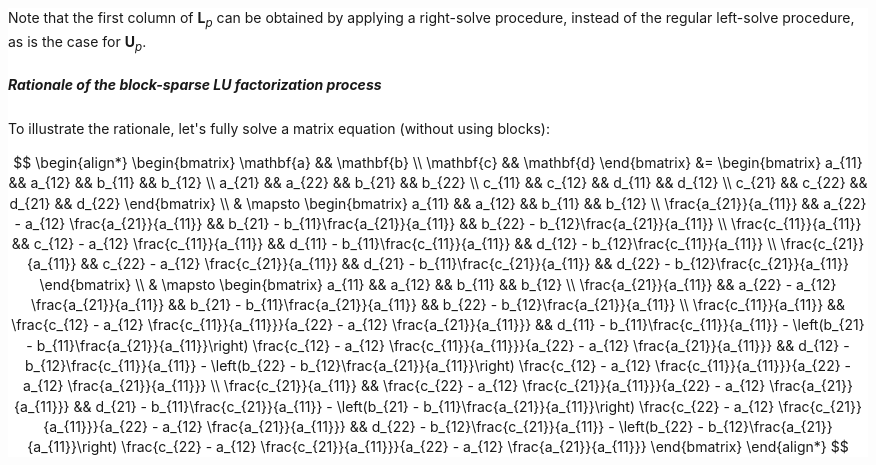 Note that the first column of $\mathbf{L}_p$ can be obtained by applying a right-solve procedure,
instead of the regular left-solve procedure, as is the case for $\mathbf{U}_p$.

##### Rationale of the block-sparse LU factorization process

To illustrate the rationale, let's fully solve a matrix equation (without using blocks):

$$
\begin{align*}
\begin{bmatrix}
\mathbf{a} && \mathbf{b} \\
\mathbf{c} && \mathbf{d}
\end{bmatrix}
&=
\begin{bmatrix}
a_{11} && a_{12} && b_{11} && b_{12} \\
a_{21} && a_{22} && b_{21} && b_{22} \\
c_{11} && c_{12} && d_{11} && d_{12} \\
c_{21} && c_{22} && d_{21} && d_{22}
\end{bmatrix} \\
& \mapsto
\begin{bmatrix}
a_{11} && a_{12} && b_{11} && b_{12} \\
\frac{a_{21}}{a_{11}} && a_{22} - a_{12} \frac{a_{21}}{a_{11}} && b_{21} - b_{11}\frac{a_{21}}{a_{11}} && b_{22} - b_{12}\frac{a_{21}}{a_{11}} \\
\frac{c_{11}}{a_{11}} && c_{12} - a_{12} \frac{c_{11}}{a_{11}} && d_{11} - b_{11}\frac{c_{11}}{a_{11}} && d_{12} - b_{12}\frac{c_{11}}{a_{11}} \\
\frac{c_{21}}{a_{11}} && c_{22} - a_{12} \frac{c_{21}}{a_{11}} && d_{21} - b_{11}\frac{c_{21}}{a_{11}} && d_{22} - b_{12}\frac{c_{21}}{a_{11}}
\end{bmatrix} \\
& \mapsto
\begin{bmatrix}
a_{11} && a_{12} && b_{11} && b_{12} \\
\frac{a_{21}}{a_{11}} &&
    a_{22} - a_{12} \frac{a_{21}}{a_{11}} &&
    b_{21} - b_{11}\frac{a_{21}}{a_{11}} &&
    b_{22} - b_{12}\frac{a_{21}}{a_{11}} \\
\frac{c_{11}}{a_{11}} &&
    \frac{c_{12} - a_{12} \frac{c_{11}}{a_{11}}}{a_{22} - a_{12} \frac{a_{21}}{a_{11}}} &&
    d_{11} - b_{11}\frac{c_{11}}{a_{11}} - \left(b_{21} - b_{11}\frac{a_{21}}{a_{11}}\right) \frac{c_{12} - a_{12} \frac{c_{11}}{a_{11}}}{a_{22} - a_{12} \frac{a_{21}}{a_{11}}} &&
    d_{12} - b_{12}\frac{c_{11}}{a_{11}} - \left(b_{22} - b_{12}\frac{a_{21}}{a_{11}}\right) \frac{c_{12} - a_{12} \frac{c_{11}}{a_{11}}}{a_{22} - a_{12} \frac{a_{21}}{a_{11}}}  \\
\frac{c_{21}}{a_{11}} &&
    \frac{c_{22} - a_{12} \frac{c_{21}}{a_{11}}}{a_{22} - a_{12} \frac{a_{21}}{a_{11}}} &&
    d_{21} - b_{11}\frac{c_{21}}{a_{11}} - \left(b_{21} - b_{11}\frac{a_{21}}{a_{11}}\right) \frac{c_{22} - a_{12} \frac{c_{21}}{a_{11}}}{a_{22} - a_{12} \frac{a_{21}}{a_{11}}} &&
    d_{22} - b_{12}\frac{c_{21}}{a_{11}} - \left(b_{22} - b_{12}\frac{a_{21}}{a_{11}}\right) \frac{c_{22} - a_{12} \frac{c_{21}}{a_{11}}}{a_{22} - a_{12} \frac{a_{21}}{a_{11}}}
\end{bmatrix}
\end{align*}
$$
